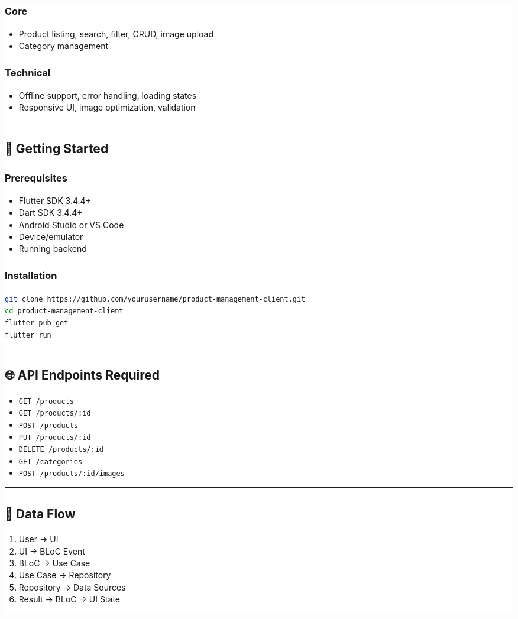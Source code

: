 ### Core
- Product listing, search, filter, CRUD, image upload
- Category management

### Technical
- Offline support, error handling, loading states
- Responsive UI, image optimization, validation

---

## 🚀 Getting Started

### Prerequisites
- Flutter SDK 3.4.4+
- Dart SDK 3.4.4+
- Android Studio or VS Code
- Device/emulator
- Running backend

### Installation

```bash
git clone https://github.com/yourusername/product-management-client.git
cd product-management-client
flutter pub get
flutter run
```

---

## 🌐 API Endpoints Required

- `GET /products`
- `GET /products/:id`
- `POST /products`
- `PUT /products/:id`
- `DELETE /products/:id`
- `GET /categories`
- `POST /products/:id/images`

---

## 🔁 Data Flow

1. User → UI
2. UI → BLoC Event
3. BLoC → Use Case
4. Use Case → Repository
5. Repository → Data Sources
6. Result → BLoC → UI State

---